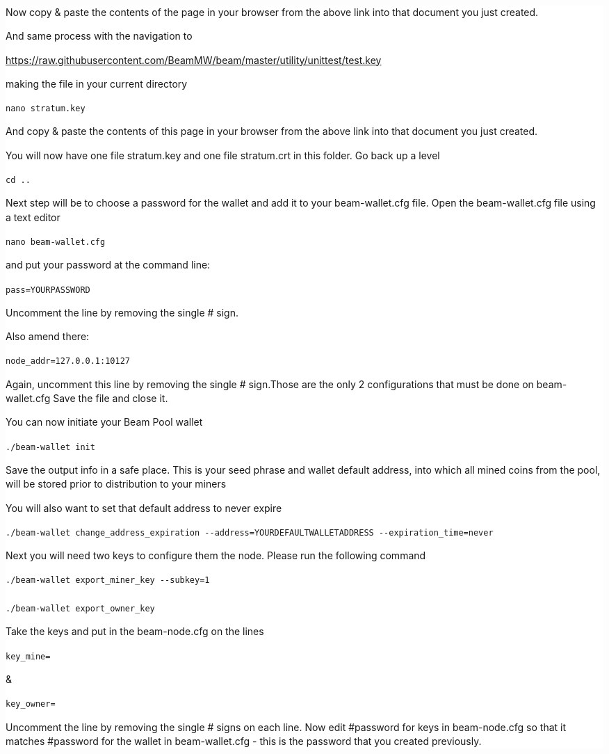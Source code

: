 Now copy & paste the contents of the page in your browser from the above link into that document you just created.

And same process with the navigation to

  https://raw.githubusercontent.com/BeamMW/beam/master/utility/unittest/test.key

making the file in your current directory

    nano stratum.key

And copy & paste the contents of this page in your browser from the above link into that document you just created.

You will now have one file stratum.key and one file stratum.crt in this folder. Go back up a level

    cd ..

Next step will be to choose a password for the wallet and add it to your beam-wallet.cfg file. Open the beam-wallet.cfg file using a text editor

    nano beam-wallet.cfg

and put your password at the command line:

    pass=YOURPASSWORD

Uncomment the line by removing the single # sign.

Also amend there:

    node_addr=127.0.0.1:10127

Again, uncomment this line by removing the single # sign.Those are the only 2 configurations that must be done on beam-wallet.cfg
Save the file and close it.

You can now initiate your Beam Pool wallet

    ./beam-wallet init

Save the output info in a safe place. This is your seed phrase and wallet default address, into which all mined coins from the pool, will be stored prior to distribution to your miners

You will also want to set that default address to never expire

    ./beam-wallet change_address_expiration --address=YOURDEFAULTWALLETADDRESS --expiration_time=never

Next you will need two keys to configure them the node. Please run the following command

    ./beam-wallet export_miner_key --subkey=1

    ./beam-wallet export_owner_key

Take the keys and put in the beam-node.cfg on the lines

    key_mine=

&

    key_owner=

Uncomment the line by removing the single # signs on each line. Now edit #password for keys in beam-node.cfg so that it matches #password for the wallet in beam-wallet.cfg - this is the password that you created previously.
